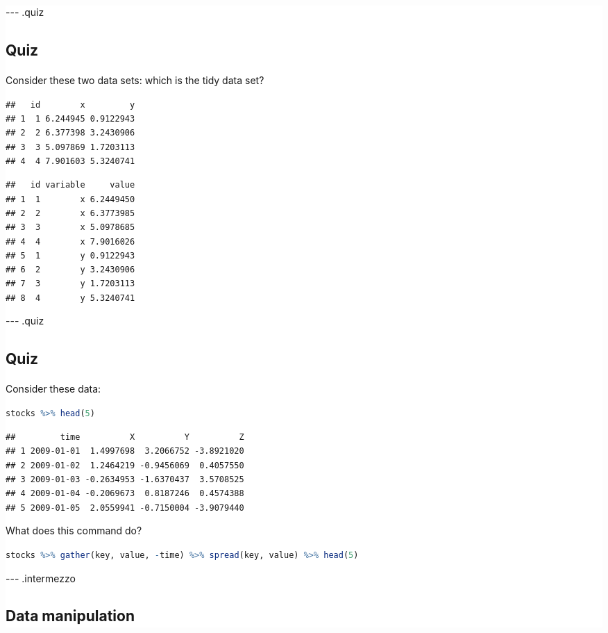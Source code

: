 --- .quiz

## Quiz

Consider these two data sets: which is the tidy data set?


```
##   id        x         y
## 1  1 6.244945 0.9122943
## 2  2 6.377398 3.2430906
## 3  3 5.097869 1.7203113
## 4  4 7.901603 5.3240741
```

```
##   id variable     value
## 1  1        x 6.2449450
## 2  2        x 6.3773985
## 3  3        x 5.0978685
## 4  4        x 7.9016026
## 5  1        y 0.9122943
## 6  2        y 3.2430906
## 7  3        y 1.7203113
## 8  4        y 5.3240741
```

--- .quiz

## Quiz

Consider these data:


```r
stocks %>% head(5)
```

```
##         time          X          Y          Z
## 1 2009-01-01  1.4997698  3.2066752 -3.8921020
## 2 2009-01-02  1.2464219 -0.9456069  0.4057550
## 3 2009-01-03 -0.2634953 -1.6370437  3.5708525
## 4 2009-01-04 -0.2069673  0.8187246  0.4574388
## 5 2009-01-05  2.0559941 -0.7150004 -3.9079440
```

What does this command do?


```r
stocks %>% gather(key, value, -time) %>% spread(key, value) %>% head(5)
```



--- .intermezzo

## Data manipulation

